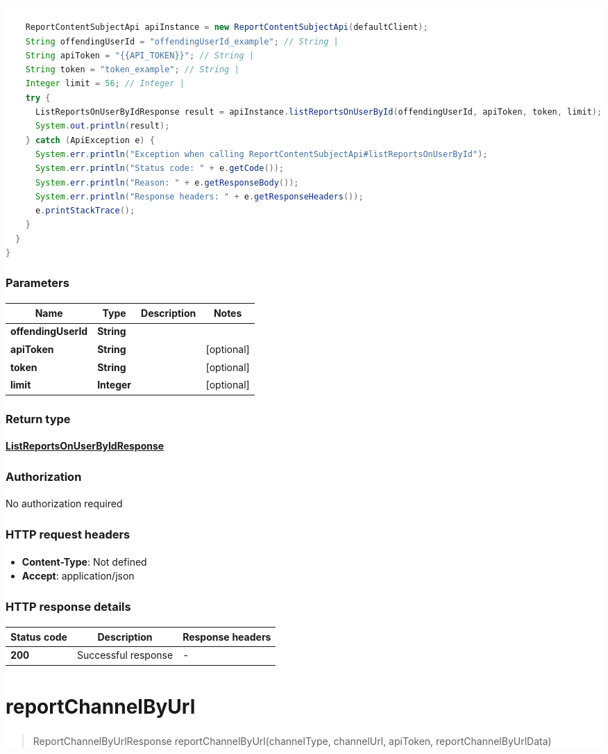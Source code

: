 ```java

    ReportContentSubjectApi apiInstance = new ReportContentSubjectApi(defaultClient);
    String offendingUserId = "offendingUserId_example"; // String | 
    String apiToken = "{{API_TOKEN}}"; // String | 
    String token = "token_example"; // String | 
    Integer limit = 56; // Integer | 
    try {
      ListReportsOnUserByIdResponse result = apiInstance.listReportsOnUserById(offendingUserId, apiToken, token, limit);
      System.out.println(result);
    } catch (ApiException e) {
      System.err.println("Exception when calling ReportContentSubjectApi#listReportsOnUserById");
      System.err.println("Status code: " + e.getCode());
      System.err.println("Reason: " + e.getResponseBody());
      System.err.println("Response headers: " + e.getResponseHeaders());
      e.printStackTrace();
    }
  }
}
```

### Parameters

Name | Type | Description  | Notes
------------- | ------------- | ------------- | -------------
 **offendingUserId** | **String**|  |
 **apiToken** | **String**|  | [optional]
 **token** | **String**|  | [optional]
 **limit** | **Integer**|  | [optional]

### Return type

[**ListReportsOnUserByIdResponse**](ListReportsOnUserByIdResponse.md)

### Authorization

No authorization required

### HTTP request headers

 - **Content-Type**: Not defined
 - **Accept**: application/json

### HTTP response details
| Status code | Description | Response headers |
|-------------|-------------|------------------|
**200** | Successful response |  -  |

<a name="reportChannelByUrl"></a>
# **reportChannelByUrl**
> ReportChannelByUrlResponse reportChannelByUrl(channelType, channelUrl, apiToken, reportChannelByUrlData)
